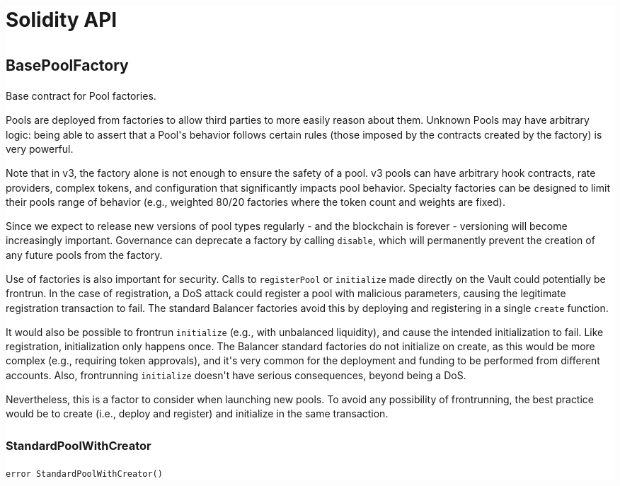 # Solidity API

## BasePoolFactory

Base contract for Pool factories.

Pools are deployed from factories to allow third parties to more easily reason about them. Unknown Pools may have
arbitrary logic: being able to assert that a Pool's behavior follows certain rules (those imposed by the contracts
created by the factory) is very powerful.

Note that in v3, the factory alone is not enough to ensure the safety of a pool. v3 pools can have arbitrary hook
contracts, rate providers, complex tokens, and configuration that significantly impacts pool behavior. Specialty
factories can be designed to limit their pools range of behavior (e.g., weighted 80/20 factories where the token
count and weights are fixed).

Since we expect to release new versions of pool types regularly - and the blockchain is forever - versioning will
become increasingly important. Governance can deprecate a factory by calling `disable`, which will permanently
prevent the creation of any future pools from the factory.

Use of factories is also important for security. Calls to `registerPool` or `initialize` made directly on the Vault
could potentially be frontrun. In the case of registration, a DoS attack could register a pool with malicious
parameters, causing the legitimate registration transaction to fail. The standard Balancer factories avoid this by
deploying and registering in a single `create` function.

It would also be possible to frontrun `initialize` (e.g., with unbalanced liquidity), and cause the intended
initialization to fail. Like registration, initialization only happens once. The Balancer standard factories do not
initialize on create, as this would be more complex (e.g., requiring token approvals), and it's very common for the
deployment and funding to be performed from different accounts. Also, frontrunning `initialize` doesn't have serious
consequences, beyond being a DoS.

Nevertheless, this is a factor to consider when launching new pools. To avoid any possibility of frontrunning,
the best practice would be to create (i.e., deploy and register) and initialize in the same transaction.

### StandardPoolWithCreator

```solidity
error StandardPoolWithCreator()
```
